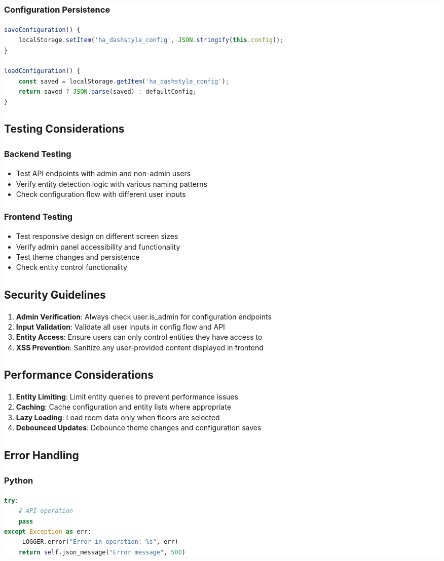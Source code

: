 ### Configuration Persistence
```javascript
saveConfiguration() {
    localStorage.setItem('ha_dashstyle_config', JSON.stringify(this.config));
}

loadConfiguration() {
    const saved = localStorage.getItem('ha_dashstyle_config');
    return saved ? JSON.parse(saved) : defaultConfig;
}
```

## Testing Considerations

### Backend Testing
- Test API endpoints with admin and non-admin users
- Verify entity detection logic with various naming patterns
- Check configuration flow with different user inputs

### Frontend Testing
- Test responsive design on different screen sizes
- Verify admin panel accessibility and functionality
- Test theme changes and persistence
- Check entity control functionality

## Security Guidelines

1. **Admin Verification**: Always check user.is_admin for configuration endpoints
2. **Input Validation**: Validate all user inputs in config flow and API
3. **Entity Access**: Ensure users can only control entities they have access to
4. **XSS Prevention**: Sanitize any user-provided content displayed in frontend

## Performance Considerations

1. **Entity Limiting**: Limit entity queries to prevent performance issues
2. **Caching**: Cache configuration and entity lists where appropriate
3. **Lazy Loading**: Load room data only when floors are selected
4. **Debounced Updates**: Debounce theme changes and configuration saves

## Error Handling

### Python
```python
try:
    # API operation
    pass
except Exception as err:
    _LOGGER.error("Error in operation: %s", err)
    return self.json_message("Error message", 500)
```
